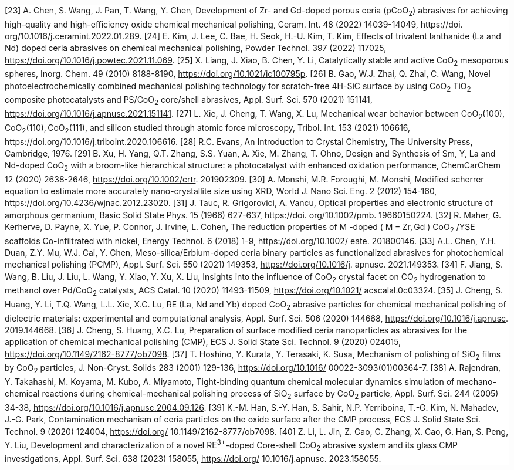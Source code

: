 [23] A. Chen, S. Wang, J. Pan, T. Wang, Y. Chen, Development of Zr- and Gd-doped porous ceria $\left(\mathrm{pCoO}_{2}\right)$ abrasives for achieving high-quality and high-efficiency oxide chemical mechanical polishing, Ceram. Int. 48 (2022) 14039-14049, https://doi. org/10.1016/j.ceramint.2022.01.289.
[24] E. Kim, J. Lee, C. Bae, H. Seok, H.-U. Kim, T. Kim, Effects of trivalent lanthanide (La and Nd) doped ceria abrasives on chemical mechanical polishing, Powder Technol. 397 (2022) 117025, https://doi.org/10.1016/j.powtec.2021.11.069.
[25] X. Liang, J. Xiao, B. Chen, Y. Li, Catalytically stable and active $\mathrm{CoO}_{2}$ mesoporous spheres, Inorg. Chem. 49 (2010) 8188-8190, https://doi.org/10.1021/ic100795p.
[26] B. Gao, W.J. Zhai, Q. Zhai, C. Wang, Novel photoelectrochemically combined mechanical polishing technology for scratch-free 4H-SiC surface by using $\mathrm{CoO}_{2}$ $\mathrm{TiO}_{2}$ composite photocatalysts and $\mathrm{PS} / \mathrm{CoO}_{2}$ core/shell abrasives, Appl. Surf. Sci. 570 (2021) 151141, https://doi.org/10.1016/j.apnusc.2021.151141.
[27] L. Xie, J. Cheng, T. Wang, X. Lu, Mechanical wear behavior between $\mathrm{CoO}_{2}(100)$, $\mathrm{CoO}_{2}(110), \mathrm{CoO}_{2}(111)$, and silicon studied through atomic force microscopy, Tribol. Int. 153 (2021) 106616, https://doi.org/10.1016/j.triboint.2020.106616.
[28] R.C. Evans, An Introduction to Crystal Chemistry, The University Press, Cambridge, 1976.
[29] B. Xu, H. Yang, Q.T. Zhang, S.S. Yuan, A. Xie, M. Zhang, T. Ohno, Design and Synthesis of Sm, Y, La and Nd-doped $\mathrm{CoO}_{2}$ with a broom-like hierarchical structure: a photocatalyst with enhanced oxidation performance, ChemCarChem 12 (2020) 2638-2646, https://doi.org/10.1002/crtr. 201902309.
[30] A. Monshi, M.R. Foroughi, M. Monshi, Modified scherrer equation to estimate more accurately nano-crystallite size using XRD, World J. Nano Sci. Eng. 2 (2012) 154-160, https://doi.org/10.4236/wjnac.2012.23020.
[31] J. Tauc, R. Grigorovici, A. Vancu, Optical properties and electronic structure of amorphous germanium, Basic Solid State Phys. 15 (1966) 627-637, https://doi. org/10.1002/pmb. 19660150224.
[32] R. Maher, G. Kerherve, D. Payne, X. Yue, P. Connor, J. Irvine, L. Cohen, The reduction properties of M -doped ( $\mathrm{M}-\mathrm{Zr}, \mathrm{Gd}$ ) $\mathrm{CoO}_{2}$ /YSE scaffolds Co-infiltrated with nickel, Energy Technol. 6 (2018) 1-9, https://doi.org/10.1002/ eate. 201800146.
[33] A.L. Chen, Y.H. Duan, Z.Y. Mu, W.J. Cai, Y. Chen, Meso-silica/Erbium-doped ceria binary particles as functionalized abrasives for photochemical mechanical polishing (PCMP), Appl. Surf. Sci. 550 (2021) 149353, https://doi.org/10.1016/j. apnusc. 2021.149353.
[34] F. Jiang, S. Wang, B. Liu, J. Liu, L. Wang, Y. Xiao, Y. Xu, X. Liu, Insights into the influence of $\mathrm{CoO}_{2}$ crystal facet on $\mathrm{CO}_{2}$ hydrogenation to methanol over $\mathrm{Pd} / \mathrm{CoO}_{2}$ catalysts, ACS Catal. 10 (2020) 11493-11509, https://doi.org/10.1021/ acscalal.0c03324.
[35] J. Cheng, S. Huang, Y. Li, T.Q. Wang, L.L. Xie, X.C. Lu, RE (La, Nd and Yb) doped $\mathrm{CoO}_{2}$ abrasive particles for chemical mechanical polishing of dielectric materials: experimental and computational analysis, Appl. Surf. Sci. 506 (2020) 144668, https://doi.org/10.1016/j.apnusc. 2019.144668.
[36] J. Cheng, S. Huang, X.C. Lu, Preparation of surface modified ceria nanoparticles as abrasives for the application of chemical mechanical polishing (CMP), ECS J. Solid State Sci. Technol. 9 (2020) 024015, https://doi.org/10.1149/2162-8777/ob7098.
[37] T. Hoshino, Y. Kurata, Y. Terasaki, K. Susa, Mechanism of polishing of $\mathrm{SiO}_{2}$ films by $\mathrm{CoO}_{2}$ particles, J. Non-Cryst. Solids 283 (2001) 129-136, https://doi.org/10.1016/ 00022-3093(01)00364-7.
[38] A. Rajendran, Y. Takahashi, M. Koyama, M. Kubo, A. Miyamoto, Tight-binding quantum chemical molecular dynamics simulation of mechano-chemical reactions during chemical-mechanical polishing process of $\mathrm{SiO}_{2}$ surface by $\mathrm{CoO}_{2}$ particle, Appl. Surf. Sci. 244 (2005) 34-38, https://doi.org/10.1016/j.apnusc.2004.09.126.
[39] K.-M. Han, S.-Y. Han, S. Sahir, N.P. Yerriboina, T.-G. Kim, N. Mahadev, J.-G. Park, Contamination mechanism of ceria particles on the oxide surface after the CMP process, ECS J. Solid State Sci. Technol. 9 (2020) 124004, https://doi.org/ 10.1149/2162-8777/ob7098.
[40] Z. Li, L. Jin, Z. Cao, C. Zhang, X. Cao, G. Han, S. Peng, Y. Liu, Development and characterization of a novel $\mathrm{RE}^{3+}$-doped Core-shell $\mathrm{CoO}_{2}$ abrasive system and its glass CMP investigations, Appl. Surf. Sci. 638 (2023) 158055, https://doi.org/ 10.1016/j.apnusc. 2023.158055.



[^0]:    ${ }^{\circ}$ Corresponding author.